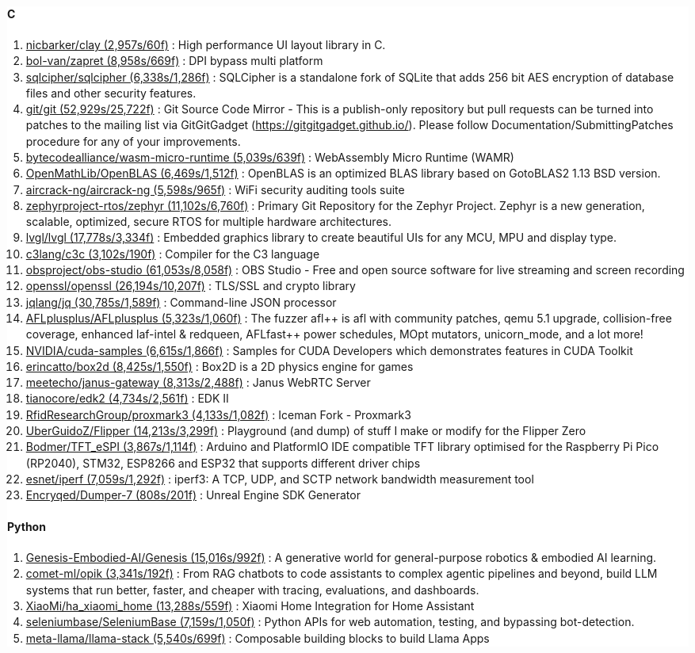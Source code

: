 #### C
1. [nicbarker/clay (2,957s/60f)](https://github.com/nicbarker/clay) : High performance UI layout library in C.
2. [bol-van/zapret (8,958s/669f)](https://github.com/bol-van/zapret) : DPI bypass multi platform
3. [sqlcipher/sqlcipher (6,338s/1,286f)](https://github.com/sqlcipher/sqlcipher) : SQLCipher is a standalone fork of SQLite that adds 256 bit AES encryption of database files and other security features.
4. [git/git (52,929s/25,722f)](https://github.com/git/git) : Git Source Code Mirror - This is a publish-only repository but pull requests can be turned into patches to the mailing list via GitGitGadget (https://gitgitgadget.github.io/). Please follow Documentation/SubmittingPatches procedure for any of your improvements.
5. [bytecodealliance/wasm-micro-runtime (5,039s/639f)](https://github.com/bytecodealliance/wasm-micro-runtime) : WebAssembly Micro Runtime (WAMR)
6. [OpenMathLib/OpenBLAS (6,469s/1,512f)](https://github.com/OpenMathLib/OpenBLAS) : OpenBLAS is an optimized BLAS library based on GotoBLAS2 1.13 BSD version.
7. [aircrack-ng/aircrack-ng (5,598s/965f)](https://github.com/aircrack-ng/aircrack-ng) : WiFi security auditing tools suite
8. [zephyrproject-rtos/zephyr (11,102s/6,760f)](https://github.com/zephyrproject-rtos/zephyr) : Primary Git Repository for the Zephyr Project. Zephyr is a new generation, scalable, optimized, secure RTOS for multiple hardware architectures.
9. [lvgl/lvgl (17,778s/3,334f)](https://github.com/lvgl/lvgl) : Embedded graphics library to create beautiful UIs for any MCU, MPU and display type.
10. [c3lang/c3c (3,102s/190f)](https://github.com/c3lang/c3c) : Compiler for the C3 language
11. [obsproject/obs-studio (61,053s/8,058f)](https://github.com/obsproject/obs-studio) : OBS Studio - Free and open source software for live streaming and screen recording
12. [openssl/openssl (26,194s/10,207f)](https://github.com/openssl/openssl) : TLS/SSL and crypto library
13. [jqlang/jq (30,785s/1,589f)](https://github.com/jqlang/jq) : Command-line JSON processor
14. [AFLplusplus/AFLplusplus (5,323s/1,060f)](https://github.com/AFLplusplus/AFLplusplus) : The fuzzer afl++ is afl with community patches, qemu 5.1 upgrade, collision-free coverage, enhanced laf-intel & redqueen, AFLfast++ power schedules, MOpt mutators, unicorn_mode, and a lot more!
15. [NVIDIA/cuda-samples (6,615s/1,866f)](https://github.com/NVIDIA/cuda-samples) : Samples for CUDA Developers which demonstrates features in CUDA Toolkit
16. [erincatto/box2d (8,425s/1,550f)](https://github.com/erincatto/box2d) : Box2D is a 2D physics engine for games
17. [meetecho/janus-gateway (8,313s/2,488f)](https://github.com/meetecho/janus-gateway) : Janus WebRTC Server
18. [tianocore/edk2 (4,734s/2,561f)](https://github.com/tianocore/edk2) : EDK II
19. [RfidResearchGroup/proxmark3 (4,133s/1,082f)](https://github.com/RfidResearchGroup/proxmark3) : Iceman Fork - Proxmark3
20. [UberGuidoZ/Flipper (14,213s/3,299f)](https://github.com/UberGuidoZ/Flipper) : Playground (and dump) of stuff I make or modify for the Flipper Zero
21. [Bodmer/TFT_eSPI (3,867s/1,114f)](https://github.com/Bodmer/TFT_eSPI) : Arduino and PlatformIO IDE compatible TFT library optimised for the Raspberry Pi Pico (RP2040), STM32, ESP8266 and ESP32 that supports different driver chips
22. [esnet/iperf (7,059s/1,292f)](https://github.com/esnet/iperf) : iperf3: A TCP, UDP, and SCTP network bandwidth measurement tool
23. [Encryqed/Dumper-7 (808s/201f)](https://github.com/Encryqed/Dumper-7) : Unreal Engine SDK Generator

#### Python
1. [Genesis-Embodied-AI/Genesis (15,016s/992f)](https://github.com/Genesis-Embodied-AI/Genesis) : A generative world for general-purpose robotics & embodied AI learning.
2. [comet-ml/opik (3,341s/192f)](https://github.com/comet-ml/opik) : From RAG chatbots to code assistants to complex agentic pipelines and beyond, build LLM systems that run better, faster, and cheaper with tracing, evaluations, and dashboards.
3. [XiaoMi/ha_xiaomi_home (13,288s/559f)](https://github.com/XiaoMi/ha_xiaomi_home) : Xiaomi Home Integration for Home Assistant
4. [seleniumbase/SeleniumBase (7,159s/1,050f)](https://github.com/seleniumbase/SeleniumBase) : Python APIs for web automation, testing, and bypassing bot-detection.
5. [meta-llama/llama-stack (5,540s/699f)](https://github.com/meta-llama/llama-stack) : Composable building blocks to build Llama Apps